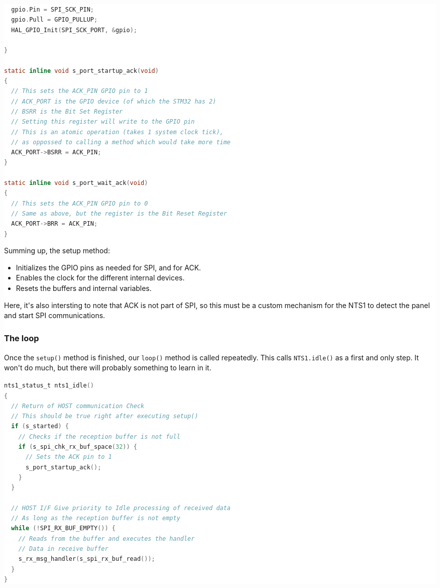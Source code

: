 ```c
  gpio.Pin = SPI_SCK_PIN;
  gpio.Pull = GPIO_PULLUP;
  HAL_GPIO_Init(SPI_SCK_PORT, &gpio);
  
}

static inline void s_port_startup_ack(void)
{
  // This sets the ACK_PIN GPIO pin to 1
  // ACK_PORT is the GPIO device (of which the STM32 has 2)
  // BSRR is the Bit Set Register
  // Setting this register will write to the GPIO pin
  // This is an atomic operation (takes 1 system clock tick),
  // as oppossed to calling a method which would take more time
  ACK_PORT->BSRR = ACK_PIN;
}

static inline void s_port_wait_ack(void)
{
  // This sets the ACK_PIN GPIO pin to 0
  // Same as above, but the register is the Bit Reset Register
  ACK_PORT->BRR = ACK_PIN;
}
```

Summing up, the setup method:
- Initializes the GPIO pins as needed for SPI, and for ACK.
- Enables the clock for the different internal devices.
- Resets the buffers and internal variables.

Here, it's also intersting to note that ACK is not part of SPI, so this must be a custom mechanism for the NTS1 to detect the panel and start SPI communications.

### The loop
Once the `setup()` method is finished, our `loop()` method is called repeatedly. This calls `NTS1.idle()` as a first and only step. It won't do much, but there will probably something to learn in it.

```c
nts1_status_t nts1_idle()
{
  // Return of HOST communication Check
  // This should be true right after executing setup()
  if (s_started) {
    // Checks if the reception buffer is not full
    if (s_spi_chk_rx_buf_space(32)) {
      // Sets the ACK pin to 1
      s_port_startup_ack();
    }
  }
  
  // HOST I/F Give priority to Idle processing of received data
  // As long as the reception buffer is not empty
  while (!SPI_RX_BUF_EMPTY()) {
    // Reads from the buffer and executes the handler
    // Data in receive buffer
    s_rx_msg_handler(s_spi_rx_buf_read());
  }
}
```
